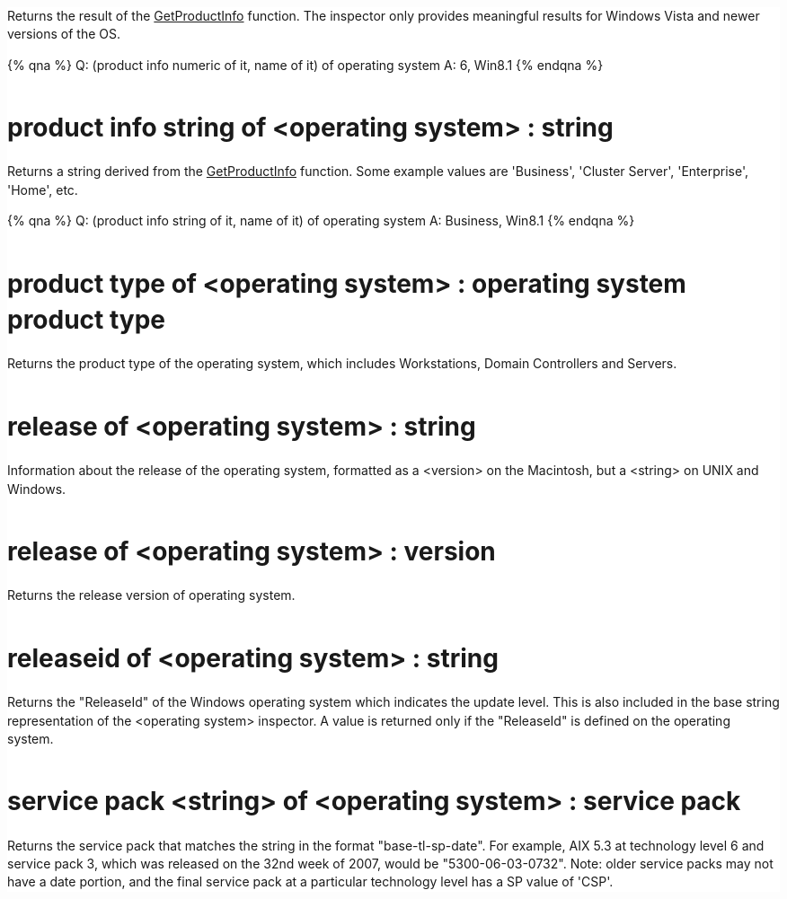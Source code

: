 Returns the result of the [GetProductInfo](https://msdn.microsoft.com/en-us/library/windows/desktop/ms724358%28v=vs.85%29.aspx) function. The inspector only provides meaningful results for Windows Vista and newer versions of the OS.

{% qna %}
Q: (product info numeric of it, name of it) of operating system
A: 6, Win8.1
{% endqna %}

# product info string of &lt;operating system&gt; : string

Returns a string derived from the [GetProductInfo](https://msdn.microsoft.com/en-us/library/windows/desktop/ms724358%28v=vs.85%29.aspx) function. Some example values are &#39;Business&#39;, &#39;Cluster Server&#39;, &#39;Enterprise&#39;, &#39;Home&#39;, etc.

{% qna %}
Q: (product info string of it, name of it) of operating system
A: Business, Win8.1
{% endqna %}

# product type of &lt;operating system&gt; : operating system product type

Returns the product type of the operating system, which includes Workstations, Domain Controllers and Servers.

# release of &lt;operating system&gt; : string

Information about the release of the operating system, formatted as a &lt;version&gt; on the Macintosh, but a &lt;string&gt; on UNIX and Windows.

# release of &lt;operating system&gt; : version

Returns the release version of operating system.

# releaseid of &lt;operating system&gt; : string

Returns the "ReleaseId" of the Windows operating system which indicates the update level. This is also included in the base string representation of the &lt;operating system&gt; inspector. A value is returned only if the "ReleaseId" is defined on the operating system.

# service pack &lt;string&gt; of &lt;operating system&gt; : service pack

Returns the service pack that matches the string in the format "base-tl-sp-date". For example, AIX 5.3 at technology level 6 and service pack 3, which was released on the 32nd week of 2007, would be "5300-06-03-0732". Note: older service packs may not have a date portion, and the final service pack at a particular technology level has a SP value of &#39;CSP&#39;.
